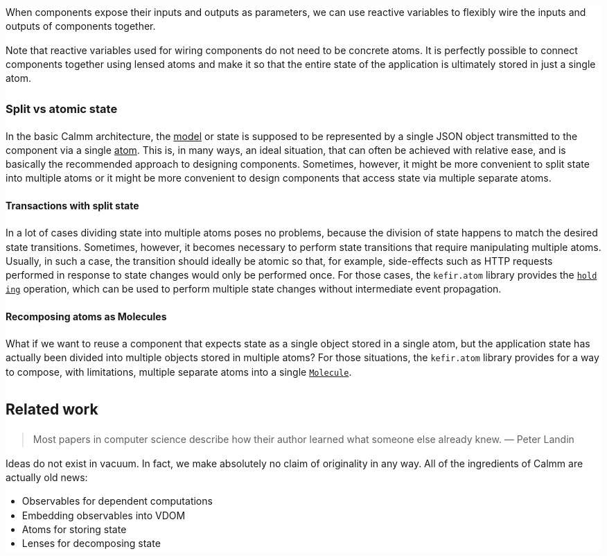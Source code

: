 When components expose their inputs and outputs as parameters, we can use
reactive variables to flexibly wire the inputs and outputs of components
together.

Note that reactive variables used for wiring components do not need to be
concrete atoms.  It is perfectly possible to connect components together using
lensed atoms and make it so that the entire state of the application is
ultimately stored in just a single atom.

### Split vs atomic state

In the basic Calmm architecture, the [model](#model--json) or state is supposed
to be represented by a single JSON object transmitted to the component via a
single [atom](#atom--atom-m--abstract-mutable-m).  This is, in many ways, an
ideal situation, that can often be achieved with relative ease, and is basically
the recommended approach to designing components.  Sometimes, however, it might
be more convenient to split state into multiple atoms or it might be more
convenient to design components that access state via multiple separate atoms.

#### Transactions with split state

In a lot of cases dividing state into multiple atoms poses no problems, because
the division of state happens to match the desired state transitions.
Sometimes, however, it becomes necessary to perform state transitions that
require manipulating multiple atoms.  Usually, in such a case, the transition
should ideally be atomic so that, for example, side-effects such as HTTP
requests performed in response to state changes would only be performed once.
For those cases, the `kefir.atom` library provides
the [`holding`](https://github.com/calmm-js/kefir.atom#holding) operation, which
can be used to perform multiple state changes without intermediate event
propagation.

#### Recomposing atoms as Molecules

What if we want to reuse a component that expects state as a single object
stored in a single atom, but the application state has actually been divided
into multiple objects stored in multiple atoms?  For those situations, the
`kefir.atom` library provides for a way to compose, with limitations, multiple
separate atoms into a
single [`Molecule`](https://github.com/calmm-js/kefir.atom#class-Molecule).

## Related work

> Most papers in computer science describe how their author learned what someone
> else already knew. &mdash; Peter Landin

Ideas do not exist in vacuum.  In fact, we make absolutely no claim of
originality in any way.  All of the ingredients of Calmm are actually old news:

* Observables for dependent computations
* Embedding observables into VDOM
* Atoms for storing state
* Lenses for decomposing state

